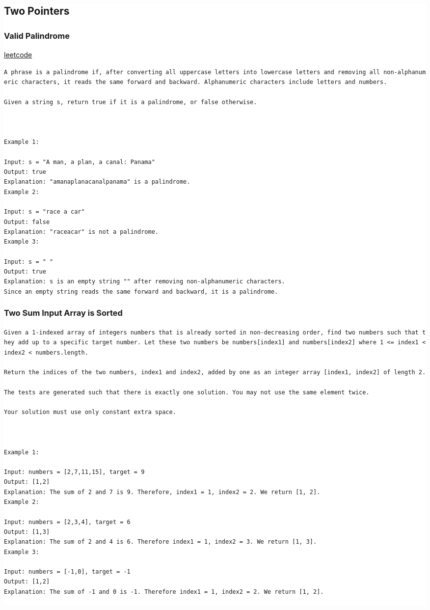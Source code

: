 
## Two Pointers
### Valid Palindrome
[leetcode](https://leetcode.com/problems/valid-palindrome/)
```
A phrase is a palindrome if, after converting all uppercase letters into lowercase letters and removing all non-alphanumeric characters, it reads the same forward and backward. Alphanumeric characters include letters and numbers.

Given a string s, return true if it is a palindrome, or false otherwise.

 

Example 1:

Input: s = "A man, a plan, a canal: Panama"
Output: true
Explanation: "amanaplanacanalpanama" is a palindrome.
Example 2:

Input: s = "race a car"
Output: false
Explanation: "raceacar" is not a palindrome.
Example 3:

Input: s = " "
Output: true
Explanation: s is an empty string "" after removing non-alphanumeric characters.
Since an empty string reads the same forward and backward, it is a palindrome.
```

### Two Sum Input Array is Sorted
```
Given a 1-indexed array of integers numbers that is already sorted in non-decreasing order, find two numbers such that they add up to a specific target number. Let these two numbers be numbers[index1] and numbers[index2] where 1 <= index1 < index2 < numbers.length.

Return the indices of the two numbers, index1 and index2, added by one as an integer array [index1, index2] of length 2.

The tests are generated such that there is exactly one solution. You may not use the same element twice.

Your solution must use only constant extra space.

 

Example 1:

Input: numbers = [2,7,11,15], target = 9
Output: [1,2]
Explanation: The sum of 2 and 7 is 9. Therefore, index1 = 1, index2 = 2. We return [1, 2].
Example 2:

Input: numbers = [2,3,4], target = 6
Output: [1,3]
Explanation: The sum of 2 and 4 is 6. Therefore index1 = 1, index2 = 3. We return [1, 3].
Example 3:

Input: numbers = [-1,0], target = -1
Output: [1,2]
Explanation: The sum of -1 and 0 is -1. Therefore index1 = 1, index2 = 2. We return [1, 2].
 
```